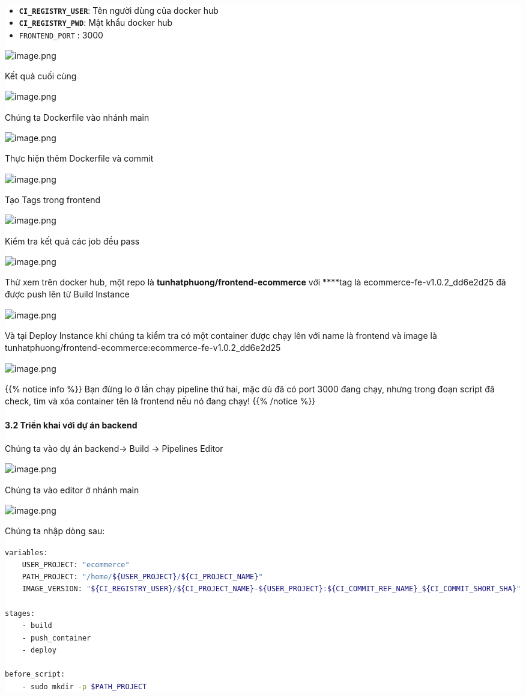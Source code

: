 - **`CI_REGISTRY_USER`**: Tên người dùng của docker hub
- **`CI_REGISTRY_PWD`**: Mật khẩu docker hub
- `FRONTEND_PORT` : 3000

![image.png](/images/6-cicdon2aec2/6.3-cicddockerhub/image29.png?featherlight=false&width=60pc)

Kết quả cuối cùng

![image.png](/images/6-cicdon2aec2/6.3-cicddockerhub/image30.png?featherlight=false&width=60pc)

Chúng ta Dockerfile vào nhánh main

![image.png](/images/6-cicdon2aec2/6.3-cicddockerhub/image31.png?featherlight=false&width=60pc)

Thực hiện thêm Dockerfile và commit

![image.png](/images/6-cicdon2aec2/6.3-cicddockerhub/image32.png?featherlight=false&width=60pc)

Tạo Tags trong frontend 

![image.png](/images/6-cicdon2aec2/6.3-cicddockerhub/image33.png?featherlight=false&width=60pc)

Kiểm tra kết quả các job đều pass

![image.png](/images/6-cicdon2aec2/6.3-cicddockerhub/image34.png?featherlight=false&width=60pc)

Thử xem trên docker hub, một repo là **tunhatphuong/frontend-ecommerce** với ****tag là ecommerce-fe-v1.0.2_dd6e2d25 đã được push lên từ Build Instance

![image.png](/images/6-cicdon2aec2/6.3-cicddockerhub/image35.png?featherlight=false&width=60pc)

Và tại Deploy Instance khi chúng ta kiểm tra có một container được chạy lên với name là frontend và image là tunhatphuong/frontend-ecommerce:ecommerce-fe-v1.0.2_dd6e2d25

![image.png](/images/6-cicdon2aec2/6.3-cicddockerhub/image36.png?featherlight=false&width=60pc)

{{% notice info %}}
Bạn đừng lo ở lần chạy pipeline thứ hai, mặc dù đã có port 3000 đang chạy, nhưng trong đoạn script đã check, tìm và xóa container tên là frontend nếu nó đang chạy!
{{% /notice %}}

#### 3.2  Triển khai với dự án backend

Chúng ta vào dự án backend→ Build → Pipelines Editor

![image.png](/images/6-cicdon2aec2/6.3-cicddockerhub/image37.png?featherlight=false&width=60pc)

Chúng ta vào editor ở nhánh main

![image.png](/images/6-cicdon2aec2/6.3-cicddockerhub/image38.png?featherlight=false&width=60pc)

Chúng ta nhập dòng sau:

```bash
variables:
    USER_PROJECT: "ecommerce"
    PATH_PROJECT: "/home/${USER_PROJECT}/${CI_PROJECT_NAME}"
    IMAGE_VERSION: "${CI_REGISTRY_USER}/${CI_PROJECT_NAME}-${USER_PROJECT}:${CI_COMMIT_REF_NAME}_${CI_COMMIT_SHORT_SHA}"

stages:
    - build
    - push_container
    - deploy

before_script:
    - sudo mkdir -p $PATH_PROJECT

```